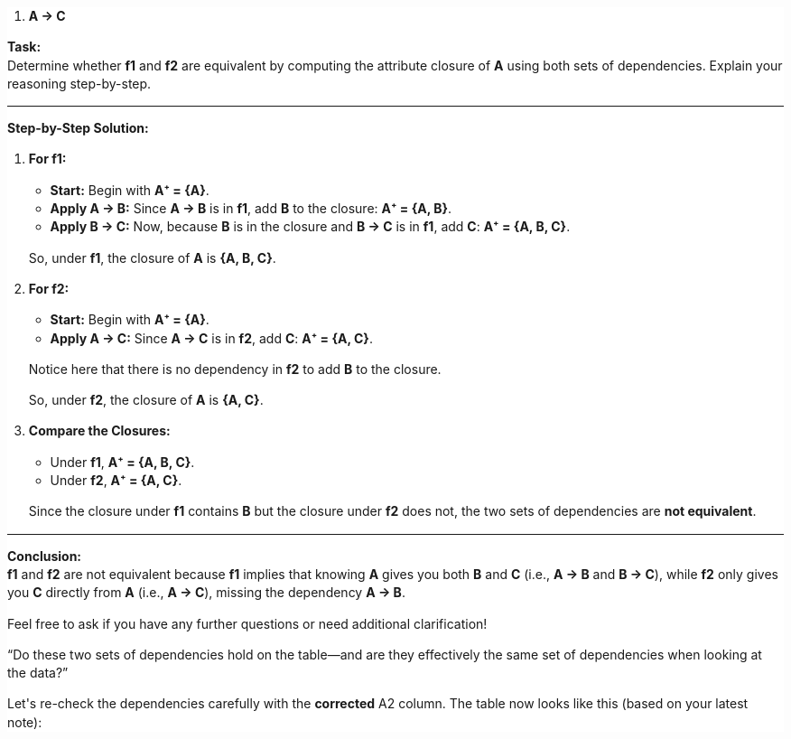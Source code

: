   1. **A → C**

**Task:**  
Determine whether **f1** and **f2** are equivalent by computing the attribute closure of **A** using both sets of dependencies. Explain your reasoning step-by-step.

---

**Step-by-Step Solution:**

1. **For f1:**
   
   - **Start:** Begin with **A⁺ = {A}**.
   - **Apply A → B:** Since **A → B** is in **f1**, add **B** to the closure: **A⁺ = {A, B}**.
   - **Apply B → C:** Now, because **B** is in the closure and **B → C** is in **f1**, add **C**: **A⁺ = {A, B, C}**.
   
   So, under **f1**, the closure of **A** is **{A, B, C}**.

2. **For f2:**
   
   - **Start:** Begin with **A⁺ = {A}**.
   - **Apply A → C:** Since **A → C** is in **f2**, add **C**: **A⁺ = {A, C}**.
   
   Notice here that there is no dependency in **f2** to add **B** to the closure.
   
   So, under **f2**, the closure of **A** is **{A, C}**.

3. **Compare the Closures:**
   
   - Under **f1**, **A⁺ = {A, B, C}**.
   - Under **f2**, **A⁺ = {A, C}**.
   
   Since the closure under **f1** contains **B** but the closure under **f2** does not, the two sets of dependencies are **not equivalent**.

---

**Conclusion:**  
**f1** and **f2** are not equivalent because **f1** implies that knowing **A** gives you both **B** and **C** (i.e., **A → B** and **B → C**), while **f2** only gives you **C** directly from **A** (i.e., **A → C**), missing the dependency **A → B**.

Feel free to ask if you have any further questions or need additional clarification!









“Do these two sets of dependencies hold on the table—and are they effectively the same set of dependencies when looking at the data?”









Let's re-check the dependencies carefully with the **corrected** A2 column. The table now looks like this (based on your latest note):
